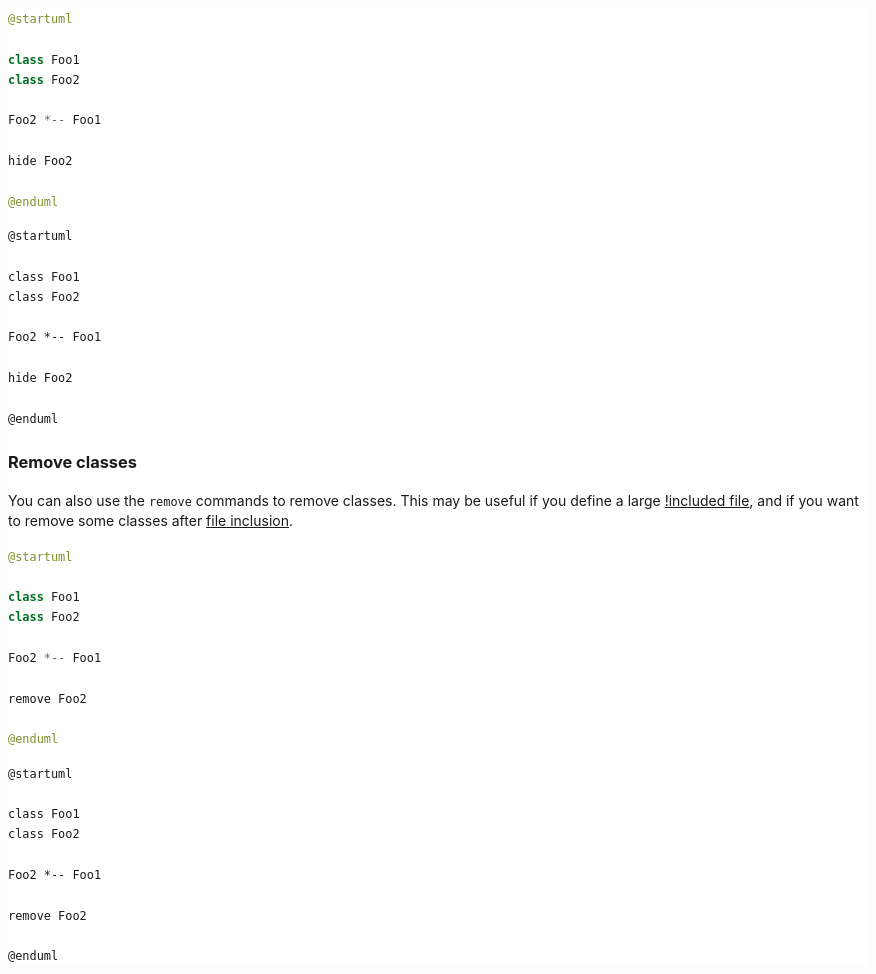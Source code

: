 ```java
@startuml

class Foo1
class Foo2

Foo2 *-- Foo1

hide Foo2

@enduml
```
```plantuml
@startuml

class Foo1
class Foo2

Foo2 *-- Foo1

hide Foo2

@enduml
```

### Remove classes
You can also use the `remove` commands to remove classes.
This may be useful if you define a large [!included file](https://plantuml.com/ko/preprocessing), and if you want to remove some classes after [file inclusion](https://plantuml.com/ko/preprocessing).

```java
@startuml

class Foo1
class Foo2

Foo2 *-- Foo1

remove Foo2

@enduml
```
```plantuml
@startuml

class Foo1
class Foo2

Foo2 *-- Foo1

remove Foo2

@enduml
```
